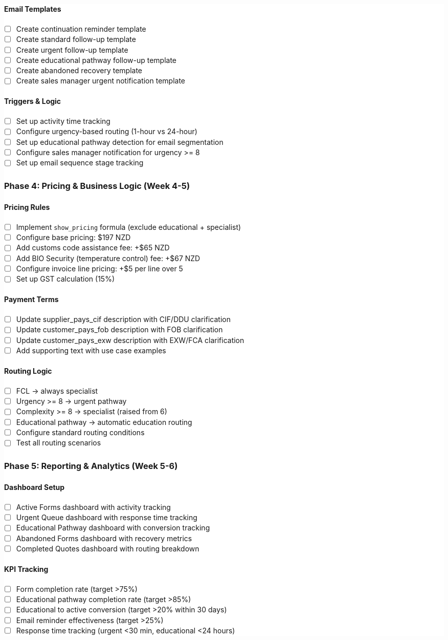 #### Email Templates
- [ ] Create continuation reminder template
- [ ] Create standard follow-up template
- [ ] Create urgent follow-up template
- [ ] Create educational pathway follow-up template
- [ ] Create abandoned recovery template
- [ ] Create sales manager urgent notification template

#### Triggers & Logic
- [ ] Set up activity time tracking
- [ ] Configure urgency-based routing (1-hour vs 24-hour)
- [ ] Set up educational pathway detection for email segmentation
- [ ] Configure sales manager notification for urgency >= 8
- [ ] Set up email sequence stage tracking

### Phase 4: Pricing & Business Logic (Week 4-5)

#### Pricing Rules
- [ ] Implement `show_pricing` formula (exclude educational + specialist)
- [ ] Configure base pricing: $197 NZD
- [ ] Add customs code assistance fee: +$65 NZD
- [ ] Add BIO Security (temperature control) fee: +$67 NZD
- [ ] Configure invoice line pricing: +$5 per line over 5
- [ ] Set up GST calculation (15%)

#### Payment Terms
- [ ] Update supplier_pays_cif description with CIF/DDU clarification
- [ ] Update customer_pays_fob description with FOB clarification
- [ ] Update customer_pays_exw description with EXW/FCA clarification
- [ ] Add supporting text with use case examples

#### Routing Logic
- [ ] FCL → always specialist
- [ ] Urgency >= 8 → urgent pathway
- [ ] Complexity >= 8 → specialist (raised from 6)
- [ ] Educational pathway → automatic education routing
- [ ] Configure standard routing conditions
- [ ] Test all routing scenarios

### Phase 5: Reporting & Analytics (Week 5-6)

#### Dashboard Setup
- [ ] Active Forms dashboard with activity tracking
- [ ] Urgent Queue dashboard with response time tracking
- [ ] Educational Pathway dashboard with conversion tracking
- [ ] Abandoned Forms dashboard with recovery metrics
- [ ] Completed Quotes dashboard with routing breakdown

#### KPI Tracking
- [ ] Form completion rate (target >75%)
- [ ] Educational pathway completion rate (target >85%)
- [ ] Educational to active conversion (target >20% within 30 days)
- [ ] Email reminder effectiveness (target >25%)
- [ ] Response time tracking (urgent <30 min, educational <24 hours)
